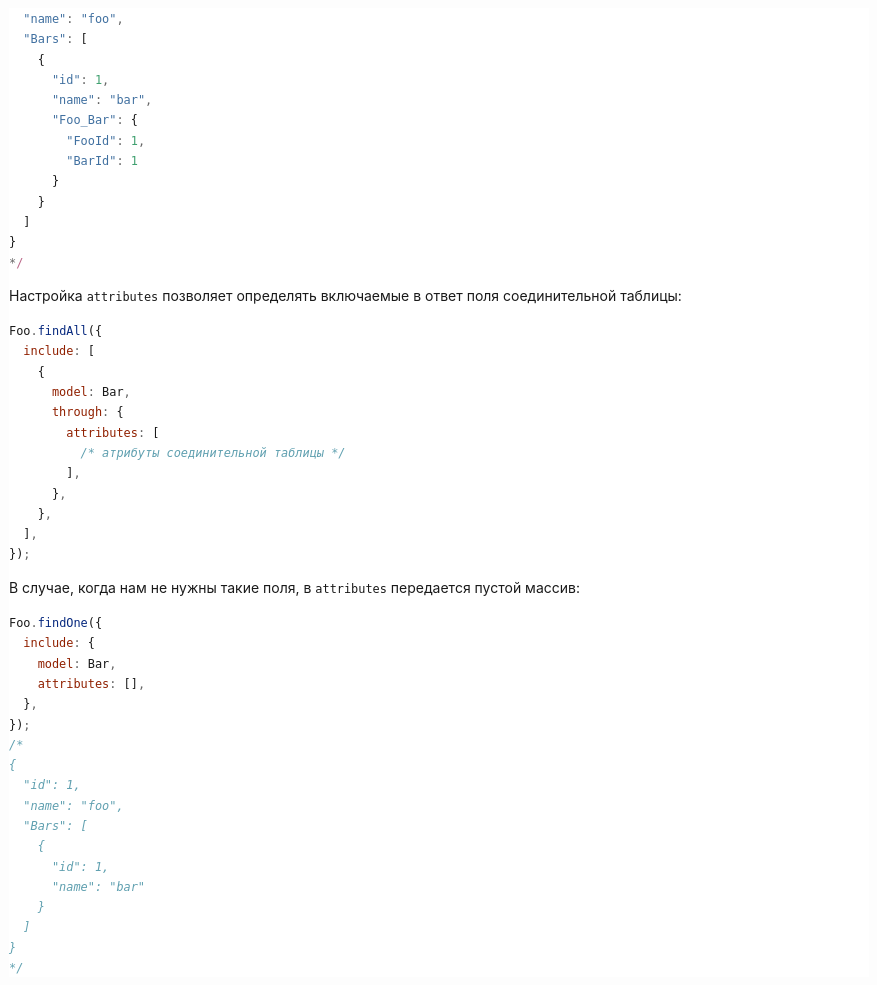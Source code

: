 ```js
  "name": "foo",
  "Bars": [
    {
      "id": 1,
      "name": "bar",
      "Foo_Bar": {
        "FooId": 1,
        "BarId": 1
      }
    }
  ]
}
*/
```

Настройка `attributes` позволяет определять включаемые в ответ поля соединительной
таблицы:

```js
Foo.findAll({
  include: [
    {
      model: Bar,
      through: {
        attributes: [
          /* атрибуты соединительной таблицы */
        ],
      },
    },
  ],
});
```

В случае, когда нам не нужны такие поля, в `attributes` передается пустой массив:

```js
Foo.findOne({
  include: {
    model: Bar,
    attributes: [],
  },
});
/*
{
  "id": 1,
  "name": "foo",
  "Bars": [
    {
      "id": 1,
      "name": "bar"
    }
  ]
}
*/
```
